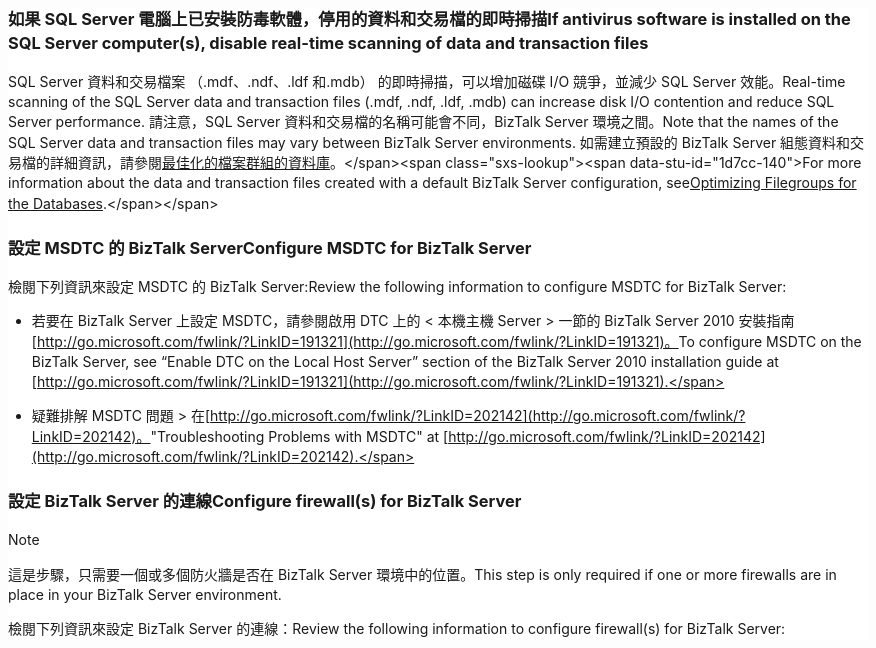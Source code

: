 ### <a name="if-antivirus-software-is-installed-on-the-sql-server-computers-disable-real-time-scanning-of-data-and-transaction-files"></a><span data-ttu-id="1d7cc-137">如果 SQL Server 電腦上已安裝防毒軟體，停用的資料和交易檔的即時掃描</span><span class="sxs-lookup"><span data-stu-id="1d7cc-137">If antivirus software is installed on the SQL Server computer(s), disable real-time scanning of data and transaction files</span></span>  
 <span data-ttu-id="1d7cc-138">SQL Server 資料和交易檔案 （.mdf、.ndf、.ldf 和.mdb） 的即時掃描，可以增加磁碟 I/O 競爭，並減少 SQL Server 效能。</span><span class="sxs-lookup"><span data-stu-id="1d7cc-138">Real-time scanning of the SQL Server data and transaction files (.mdf, .ndf, .ldf, .mdb) can increase disk I/O contention and reduce SQL Server performance.</span></span> <span data-ttu-id="1d7cc-139">請注意，SQL Server 資料和交易檔的名稱可能會不同，BizTalk Server 環境之間。</span><span class="sxs-lookup"><span data-stu-id="1d7cc-139">Note that the names of the SQL Server data and transaction files may vary between BizTalk Server environments.</span></span> <span data-ttu-id="1d7cc-140">如需建立預設的 BizTalk Server 組態資料和交易檔的詳細資訊，請參閱[最佳化的檔案群組的資料庫](http://msdn.microsoft.com/library/ee377060\(v=bts.70\).aspx)。</span><span class="sxs-lookup"><span data-stu-id="1d7cc-140">For more information about the data and transaction files created with a default BizTalk Server configuration, see[Optimizing Filegroups for the Databases](http://msdn.microsoft.com/library/ee377060\(v=bts.70\).aspx).</span></span>  
  
### <a name="configure-msdtc-for-biztalk-server"></a><span data-ttu-id="1d7cc-141">設定 MSDTC 的 BizTalk Server</span><span class="sxs-lookup"><span data-stu-id="1d7cc-141">Configure MSDTC for BizTalk Server</span></span>  
 <span data-ttu-id="1d7cc-142">檢閱下列資訊來設定 MSDTC 的 BizTalk Server:</span><span class="sxs-lookup"><span data-stu-id="1d7cc-142">Review the following information to configure MSDTC for BizTalk Server:</span></span>  
  
-   <span data-ttu-id="1d7cc-143">若要在 BizTalk Server 上設定 MSDTC，請參閱啟用 DTC 上的 < 本機主機 Server > 一節的 BizTalk Server 2010 安裝指南[http://go.microsoft.com/fwlink/?LinkID=191321](http://go.microsoft.com/fwlink/?LinkID=191321)。</span><span class="sxs-lookup"><span data-stu-id="1d7cc-143">To configure MSDTC on the BizTalk Server, see “Enable DTC on the Local Host Server” section of the BizTalk Server 2010 installation guide at [http://go.microsoft.com/fwlink/?LinkID=191321](http://go.microsoft.com/fwlink/?LinkID=191321).</span></span>  
  
-   <span data-ttu-id="1d7cc-144">疑難排解 MSDTC 問題 > 在[http://go.microsoft.com/fwlink/?LinkID=202142](http://go.microsoft.com/fwlink/?LinkID=202142)。</span><span class="sxs-lookup"><span data-stu-id="1d7cc-144">"Troubleshooting Problems with MSDTC" at [http://go.microsoft.com/fwlink/?LinkID=202142](http://go.microsoft.com/fwlink/?LinkID=202142).</span></span>  
  
### <a name="configure-firewalls-for-biztalk-server"></a><span data-ttu-id="1d7cc-145">設定 BizTalk Server 的連線</span><span class="sxs-lookup"><span data-stu-id="1d7cc-145">Configure firewall(s) for BizTalk Server</span></span>  
  
> [!NOTE]  
>  <span data-ttu-id="1d7cc-146">這是步驟，只需要一個或多個防火牆是否在 BizTalk Server 環境中的位置。</span><span class="sxs-lookup"><span data-stu-id="1d7cc-146">This step is only required if one or more firewalls are in place in your BizTalk Server environment.</span></span>  
  
 <span data-ttu-id="1d7cc-147">檢閱下列資訊來設定 BizTalk Server 的連線：</span><span class="sxs-lookup"><span data-stu-id="1d7cc-147">Review the following information to configure firewall(s) for BizTalk Server:</span></span>  
  